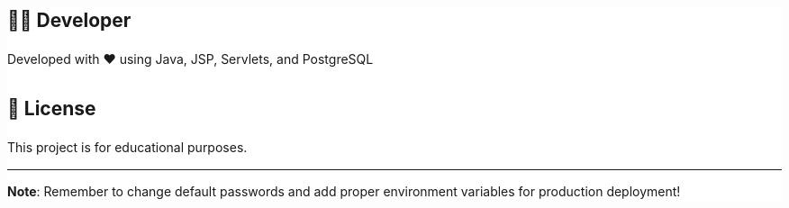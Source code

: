 ## 👨‍💻 Developer

Developed with ❤️ using Java, JSP, Servlets, and PostgreSQL

## 📄 License

This project is for educational purposes.

---

**Note**: Remember to change default passwords and add proper environment variables for production deployment!
